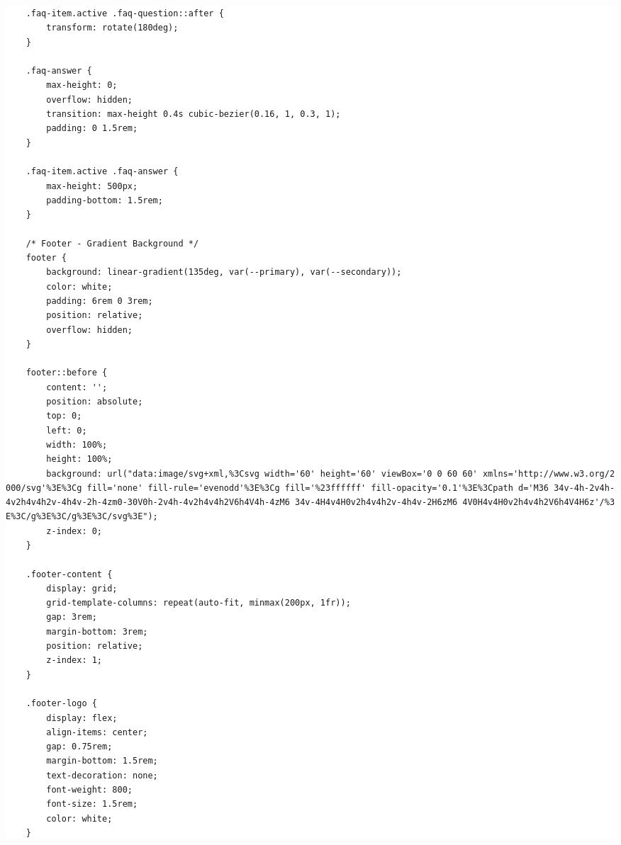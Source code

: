        .faq-item.active .faq-question::after {
            transform: rotate(180deg);
        }
        
        .faq-answer {
            max-height: 0;
            overflow: hidden;
            transition: max-height 0.4s cubic-bezier(0.16, 1, 0.3, 1);
            padding: 0 1.5rem;
        }
        
        .faq-item.active .faq-answer {
            max-height: 500px;
            padding-bottom: 1.5rem;
        }
        
        /* Footer - Gradient Background */
        footer {
            background: linear-gradient(135deg, var(--primary), var(--secondary));
            color: white;
            padding: 6rem 0 3rem;
            position: relative;
            overflow: hidden;
        }
        
        footer::before {
            content: '';
            position: absolute;
            top: 0;
            left: 0;
            width: 100%;
            height: 100%;
            background: url("data:image/svg+xml,%3Csvg width='60' height='60' viewBox='0 0 60 60' xmlns='http://www.w3.org/2000/svg'%3E%3Cg fill='none' fill-rule='evenodd'%3E%3Cg fill='%23ffffff' fill-opacity='0.1'%3E%3Cpath d='M36 34v-4h-2v4h-4v2h4v4h2v-4h4v-2h-4zm0-30V0h-2v4h-4v2h4v4h2V6h4V4h-4zM6 34v-4H4v4H0v2h4v4h2v-4h4v-2H6zM6 4V0H4v4H0v2h4v4h2V6h4V4H6z'/%3E%3C/g%3E%3C/g%3E%3C/svg%3E");
            z-index: 0;
        }
        
        .footer-content {
            display: grid;
            grid-template-columns: repeat(auto-fit, minmax(200px, 1fr));
            gap: 3rem;
            margin-bottom: 3rem;
            position: relative;
            z-index: 1;
        }
        
        .footer-logo {
            display: flex;
            align-items: center;
            gap: 0.75rem;
            margin-bottom: 1.5rem;
            text-decoration: none;
            font-weight: 800;
            font-size: 1.5rem;
            color: white;
        }
        